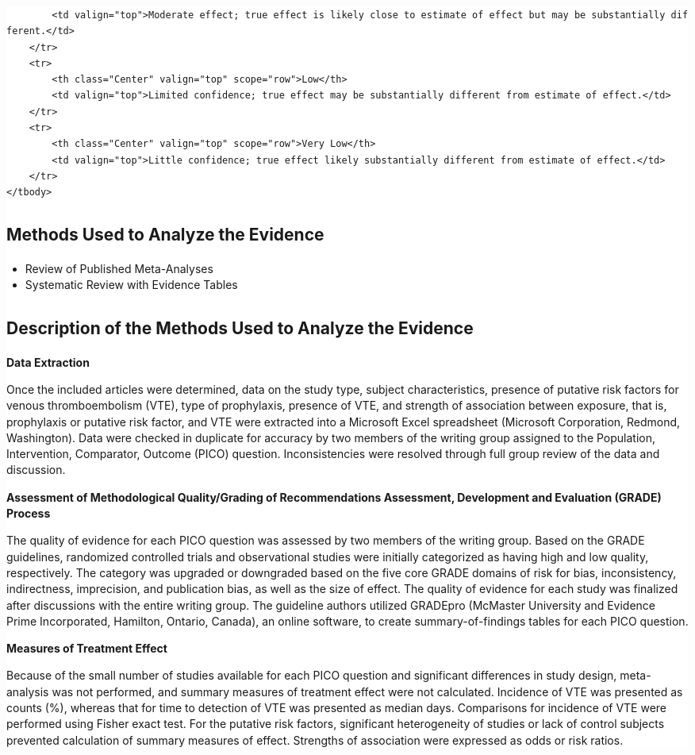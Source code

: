             <td valign="top">Moderate effect; true effect is likely close to estimate of effect but may be substantially different.</td>
        </tr>
        <tr>
            <th class="Center" valign="top" scope="row">Low</th>
            <td valign="top">Limited confidence; true effect may be substantially different from estimate of effect.</td>
        </tr>
        <tr>
            <th class="Center" valign="top" scope="row">Very Low</th>
            <td valign="top">Little confidence; true effect likely substantially different from estimate of effect.</td>
        </tr>
    </tbody>
</table></div>

## Methods Used to Analyze the Evidence

- Review of Published Meta-Analyses
- Systematic Review with Evidence Tables

## Description of the Methods Used to Analyze the Evidence



 **Data Extraction**

Once the included articles were determined, data on the study type, subject characteristics, presence of putative risk factors for venous thromboembolism (VTE), type of prophylaxis, presence of VTE, and strength of association between exposure, that is, prophylaxis or putative risk factor, and VTE were extracted into a Microsoft Excel spreadsheet (Microsoft Corporation, Redmond, Washington). Data were checked in duplicate for accuracy by two members of the writing group assigned to the Population, Intervention, Comparator, Outcome (PICO) question. Inconsistencies were resolved through full group review of the data and discussion.

**Assessment of Methodological Quality/Grading of Recommendations Assessment, Development and Evaluation (GRADE) Process**

The quality of evidence for each PICO question was assessed by two members of the writing group. Based on the GRADE guidelines, randomized controlled trials and observational studies were initially categorized as having high and low quality, respectively. The category was upgraded or downgraded based on the five core GRADE domains of risk for bias, inconsistency, indirectness, imprecision, and publication bias, as well as the size of effect. The quality of evidence for each study was finalized after discussions with the entire writing group. The guideline authors utilized GRADEpro (McMaster University and Evidence Prime Incorporated, Hamilton, Ontario, Canada), an online software, to create summary-of-findings tables for each PICO question.

**Measures of Treatment Effect**

Because of the small number of studies available for each PICO question and significant differences in study design, meta-analysis was not performed, and summary measures of treatment effect were not calculated. Incidence of VTE was presented as counts (%), whereas that for time to detection of VTE was presented as median days. Comparisons for incidence of VTE were performed using Fisher exact test. For the putative risk factors, significant heterogeneity of studies or lack of control subjects prevented calculation of summary measures of effect. Strengths of association were expressed as odds or risk ratios.
